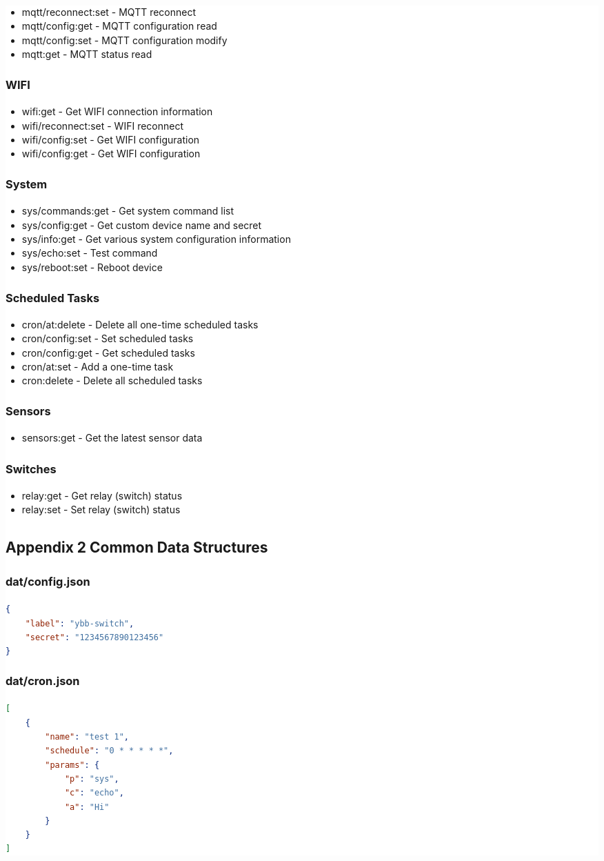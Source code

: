 * mqtt/reconnect:set - MQTT reconnect
* mqtt/config:get - MQTT configuration read
* mqtt/config:set - MQTT configuration modify
* mqtt:get - MQTT status read

### WIFI

* wifi:get - Get WIFI connection information
* wifi/reconnect:set - WIFI reconnect
* wifi/config:set - Get WIFI configuration
* wifi/config:get - Get WIFI configuration

### System

* sys/commands:get  - Get system command list
* sys/config:get - Get custom device name and secret
* sys/info:get - Get various system configuration information
* sys/echo:set - Test command
* sys/reboot:set - Reboot device

### Scheduled Tasks

* cron/at:delete - Delete all one-time scheduled tasks
* cron/config:set - Set scheduled tasks
* cron/config:get - Get scheduled tasks
* cron/at:set - Add a one-time task
* cron:delete - Delete all scheduled tasks

### Sensors

* sensors:get - Get the latest sensor data

### Switches

* relay:get - Get relay (switch) status
* relay:set - Set relay (switch) status

## Appendix 2 Common Data Structures

### dat/config.json

```json
{
    "label": "ybb-switch",
    "secret": "1234567890123456"
}
```

### dat/cron.json

```json
[
    {
        "name": "test 1",
        "schedule": "0 * * * * *",
        "params": {
            "p": "sys",
            "c": "echo",
            "a": "Hi"
        }
    }
]
```
